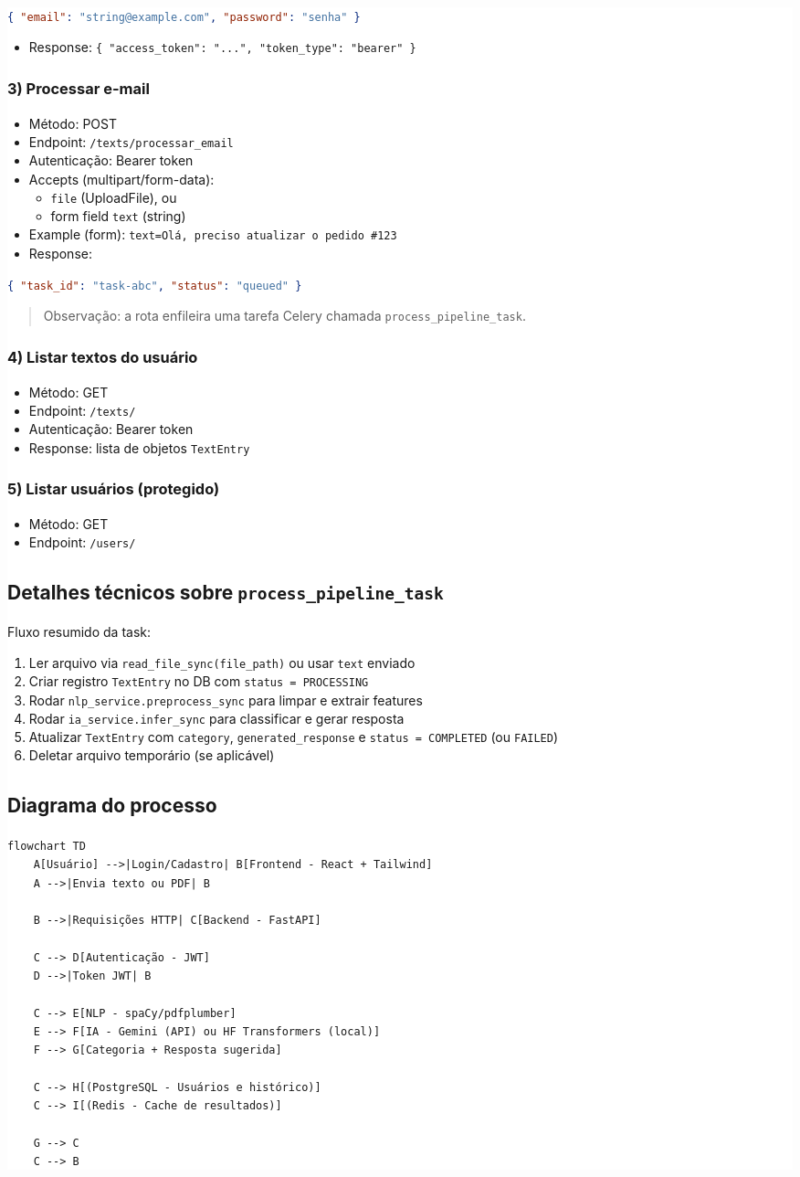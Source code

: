 ```json
{ "email": "string@example.com", "password": "senha" }
```

- Response: `{ "access_token": "...", "token_type": "bearer" }`

### 3) Processar e-mail

- Método: POST
- Endpoint: `/texts/processar_email`
- Autenticação: Bearer token
- Accepts (multipart/form-data):
  - `file` (UploadFile), ou
  - form field `text` (string)
- Example (form): `text=Olá, preciso atualizar o pedido #123`
- Response:

```json
{ "task_id": "task-abc", "status": "queued" }
```

> Observação: a rota enfileira uma tarefa Celery chamada `process_pipeline_task`.

### 4) Listar textos do usuário

- Método: GET
- Endpoint: `/texts/`
- Autenticação: Bearer token
- Response: lista de objetos `TextEntry`

### 5) Listar usuários (protegido)

- Método: GET
- Endpoint: `/users/`

## Detalhes técnicos sobre `process_pipeline_task`

Fluxo resumido da task:

1. Ler arquivo via `read_file_sync(file_path)` ou usar `text` enviado
2. Criar registro `TextEntry` no DB com `status = PROCESSING`
3. Rodar `nlp_service.preprocess_sync` para limpar e extrair features
4. Rodar `ia_service.infer_sync` para classificar e gerar resposta
5. Atualizar `TextEntry` com `category`, `generated_response` e `status = COMPLETED` (ou `FAILED`)
6. Deletar arquivo temporário (se aplicável)

## Diagrama do processo

```mermaid
flowchart TD
    A[Usuário] -->|Login/Cadastro| B[Frontend - React + Tailwind]
    A -->|Envia texto ou PDF| B

    B -->|Requisições HTTP| C[Backend - FastAPI]

    C --> D[Autenticação - JWT]
    D -->|Token JWT| B

    C --> E[NLP - spaCy/pdfplumber]
    E --> F[IA - Gemini (API) ou HF Transformers (local)]
    F --> G[Categoria + Resposta sugerida]

    C --> H[(PostgreSQL - Usuários e histórico)]
    C --> I[(Redis - Cache de resultados)]

    G --> C
    C --> B
```